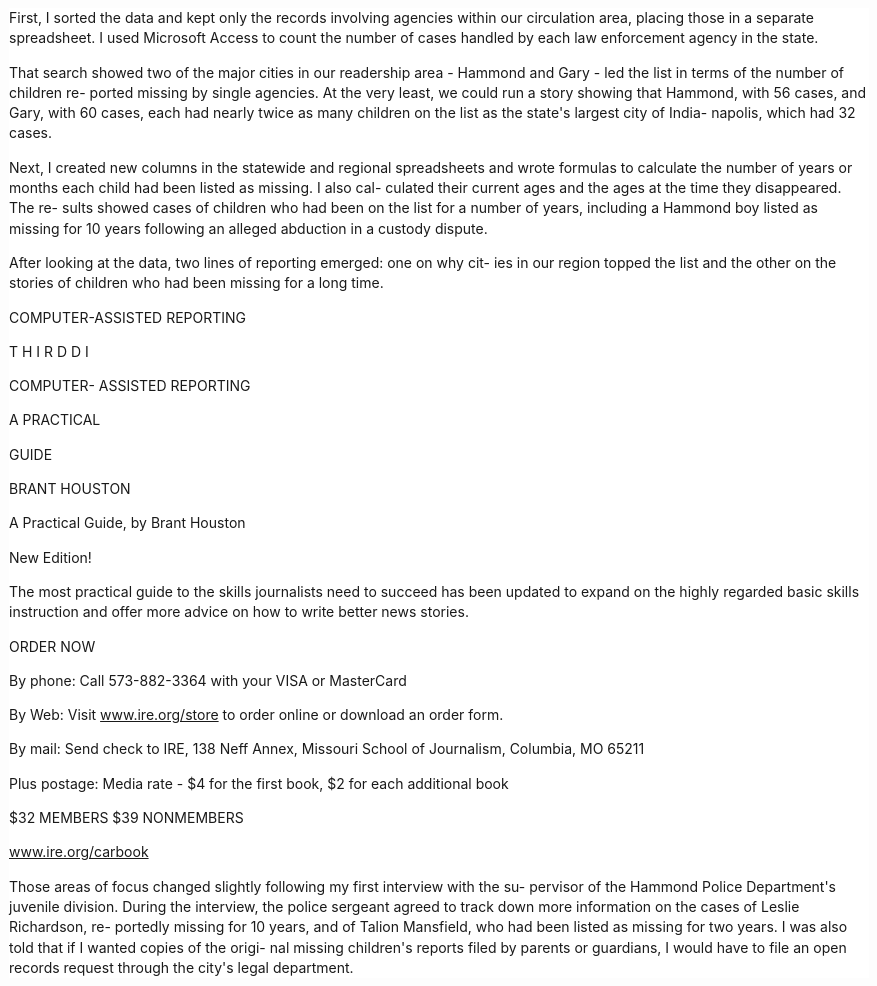 First, I sorted the data and kept only the records involving agencies within our circulation area, placing those in a separate spreadsheet. I used Microsoft Access to count the number of cases handled by each law enforcement agency in the state. 

That search showed two of the major cities in our readership area - Hammond and Gary - led the list in terms of the number of children re- ported missing by single agencies. At the very least, we could run a story showing that Hammond, with 56 cases, and Gary, with 60 cases, each had nearly twice as many children on the list as the state's largest city of India- napolis, which had 32 cases. 

Next, I created new columns in the statewide and regional spreadsheets and wrote formulas to calculate the number of years or months each child had been listed as missing. I also cal- culated their current ages and the ages at the time they disappeared. The re- sults showed cases of children who had been on the list for a number of years, including a Hammond boy listed as missing for 10 years following an alleged abduction in a custody dispute. 

After looking at the data, two lines of reporting emerged: one on why cit- ies in our region topped the list and the other on the stories of children who had been missing for a long time. 

COMPUTER-ASSISTED REPORTING 

T H I R D D I

COMPUTER-
 ASSISTED
 REPORTING

A PRACTICAL

GUIDE

BRANT HOUSTON


A Practical Guide, by Brant Houston 

New Edition! 

The most practical guide to the skills journalists need to succeed has been updated to expand on the highly regarded basic skills instruction and offer more advice on how to write better news stories. 

ORDER NOW 

By phone: Call 573-882-3364 with your VISA or MasterCard 

By Web: Visit www.ire.org/store to order online or download an order form. 



By mail: Send check to IRE, 138 Neff Annex, Missouri School of Journalism, Columbia, MO 65211 

Plus postage: Media rate - $4 for the first book, $2 for each additional book 

$32 MEMBERS $39 NONMEMBERS 

www.ire.org/carbook 

Those areas of focus changed slightly following my first interview with the su- pervisor of the Hammond Police Department's juvenile division. During the interview, the police sergeant agreed to track down more information on the cases of Leslie Richardson, re- portedly missing for 10 years, and of Talion Mansfield, who had been listed as missing for two years. I was also told that if I wanted copies of the origi- nal missing children's reports filed by parents or guardians, I would have to file an open records request through the city's legal department. 

